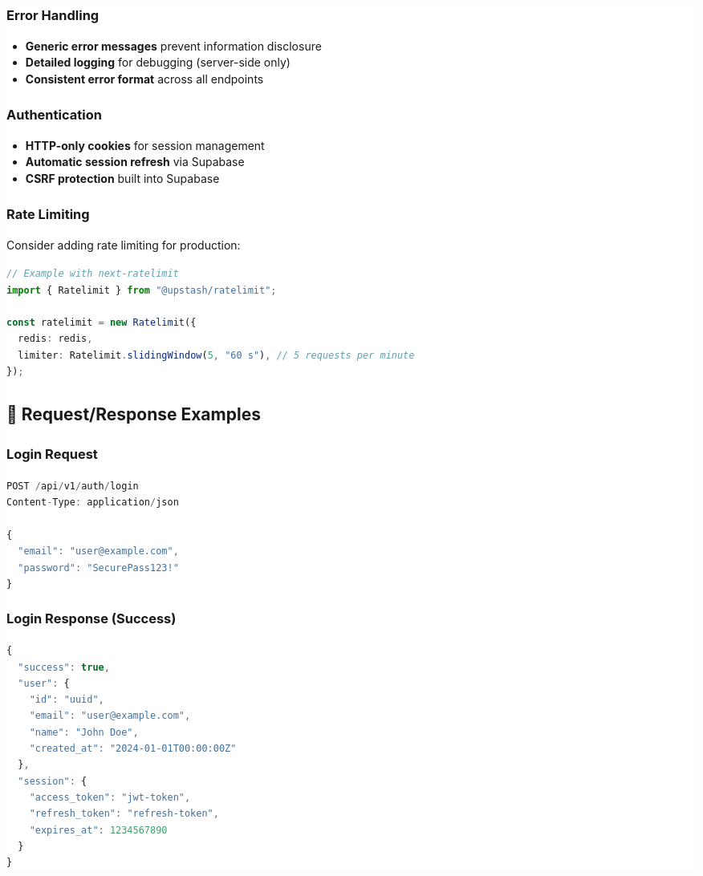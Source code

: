### Error Handling

- **Generic error messages** prevent information disclosure
- **Detailed logging** for debugging (server-side only)
- **Consistent error format** across all endpoints

### Authentication

- **HTTP-only cookies** for session management
- **Automatic session refresh** via Supabase
- **CSRF protection** built into Supabase

### Rate Limiting

Consider adding rate limiting for production:

```typescript
// Example with next-ratelimit
import { Ratelimit } from "@upstash/ratelimit";

const ratelimit = new Ratelimit({
  redis: redis,
  limiter: Ratelimit.slidingWindow(5, "60 s"), // 5 requests per minute
});
```

## 📝 Request/Response Examples

### Login Request

```typescript
POST /api/v1/auth/login
Content-Type: application/json

{
  "email": "user@example.com",
  "password": "SecurePass123!"
}
```

### Login Response (Success)

```typescript
{
  "success": true,
  "user": {
    "id": "uuid",
    "email": "user@example.com",
    "name": "John Doe",
    "created_at": "2024-01-01T00:00:00Z"
  },
  "session": {
    "access_token": "jwt-token",
    "refresh_token": "refresh-token",
    "expires_at": 1234567890
  }
}
```
